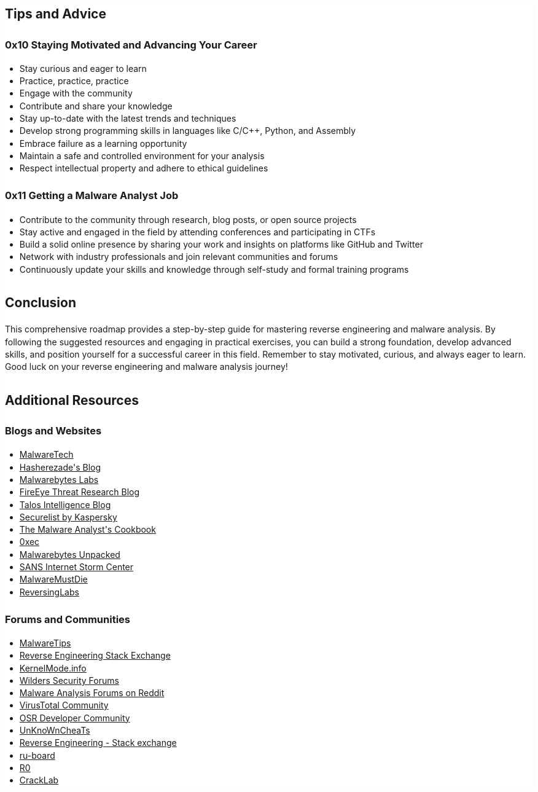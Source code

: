 ## Tips and Advice
### 0x10 Staying Motivated and Advancing Your Career
- Stay curious and eager to learn
- Practice, practice, practice
- Engage with the community
- Contribute and share your knowledge
- Stay up-to-date with the latest trends and techniques
- Develop strong programming skills in languages like C/C++, Python, and Assembly
- Embrace failure as a learning opportunity
- Maintain a safe and controlled environment for your analysis
- Respect intellectual property and adhere to ethical guidelines

### 0x11 Getting a Malware Analyst Job
- Contribute to the community through research, blog posts, or open source projects
- Stay active and engaged in the field by attending conferences and participating in CTFs
- Build a solid online presence by sharing your work and insights on platforms like GitHub and Twitter
- Network with industry professionals and join relevant communities and forums
- Continuously update your skills and knowledge through self-study and formal training programs

## Conclusion
This comprehensive roadmap provides a step-by-step guide for mastering reverse engineering and malware analysis. By following the suggested resources and engaging in practical exercises, you can build a strong foundation, develop advanced skills, and position yourself for a successful career in this field. Remember to stay motivated, curious, and always eager to learn. Good luck on your reverse engineering and malware analysis journey!

## Additional Resources
### Blogs and Websites
- [MalwareTech](https://www.malwaretech.com/)
- [Hasherezade's Blog](https://hshrzd.wordpress.com/)
- [Malwarebytes Labs](https://blog.malwarebytes.com/)
- [FireEye Threat Research Blog](https://www.fireeye.com/blog/threat-research.html)
- [Talos Intelligence Blog](https://blog.talosintelligence.com/)
- [Securelist by Kaspersky](https://securelist.com/)
- [The Malware Analyst's Cookbook](https://www.malwarecookbook.com/)
- [0xec](https://0xec.blogspot.com/)
- [Malwarebytes Unpacked](https://blog.malwarebytes.com/category/unpacked/)
- [SANS Internet Storm Center](https://isc.sans.edu/)
- [MalwareMustDie](http://malwaremustdie.blogspot.com/)
- [ReversingLabs](https://www.reversinglabs.com/blog)

### Forums and Communities
- [MalwareTips](https://malwaretips.com/)
- [Reverse Engineering Stack Exchange](https://reverseengineering.stackexchange.com/)
- [KernelMode.info](https://www.kernelmode.info/forum/)
- [Wilders Security Forums](https://www.wilderssecurity.com/)
- [Malware Analysis Forums on Reddit](https://www.reddit.com/r/Malware/)
- [VirusTotal Community](https://www.virustotal.com/gui/community)
- [OSR Developer Community](https://community.osr.com)
- [UnKnoWnCheaTs](https://www.unknowncheats.me/forum/index.php)
- [Reverse Engineering - Stack exchange](https://reverseengineering.stackexchange.com/)
- [ru-board](http://forum.ru-board.com)
- [R0](https://forum.reverse4you.org/categories)
- [CrackLab](https://cracklab.team/index.php)
